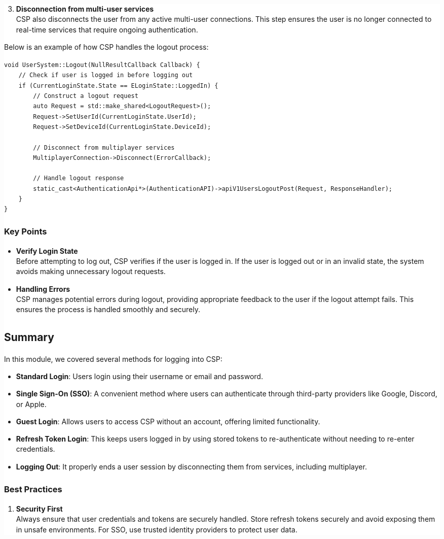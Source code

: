 3. **Disconnection from multi-user services**  
   CSP also disconnects the user from any active multi-user connections. This step ensures the user is no longer connected to real-time services that require ongoing authentication.

Below is an example of how CSP handles the logout process:

```
void UserSystem::Logout(NullResultCallback Callback) {
    // Check if user is logged in before logging out
    if (CurrentLoginState.State == ELoginState::LoggedIn) {
        // Construct a logout request
        auto Request = std::make_shared<LogoutRequest>();
        Request->SetUserId(CurrentLoginState.UserId);
        Request->SetDeviceId(CurrentLoginState.DeviceId);
        
        // Disconnect from multiplayer services
        MultiplayerConnection->Disconnect(ErrorCallback);
        
        // Handle logout response
        static_cast<AuthenticationApi*>(AuthenticationAPI)->apiV1UsersLogoutPost(Request, ResponseHandler);
	}
}
```

### Key Points

* **Verify Login State**  
  Before attempting to log out, CSP verifies if the user is logged in. If the user is logged out or in an invalid state, the system avoids making unnecessary logout requests.

* **Handling Errors**  
  CSP manages potential errors during logout, providing appropriate feedback to the user if the logout attempt fails. This ensures the process is handled smoothly and securely.

## Summary

In this module, we covered several methods for logging into CSP:

* **Standard Login**: Users login using their username or email and password.

* **Single Sign-On (SSO)**: A convenient method where users can authenticate through third-party providers like Google, Discord, or Apple.

* **Guest Login**: Allows users to access CSP without an account, offering limited functionality.

* **Refresh Token Login**: This keeps users logged in by using stored tokens to re-authenticate without needing to re-enter credentials.

* **Logging Out**: It properly ends a user session by disconnecting them from services, including multiplayer.

### Best Practices

1. **Security First**  
   Always ensure that user credentials and tokens are securely handled. Store refresh tokens securely and avoid exposing them in unsafe environments. For SSO, use trusted identity providers to protect user data.
